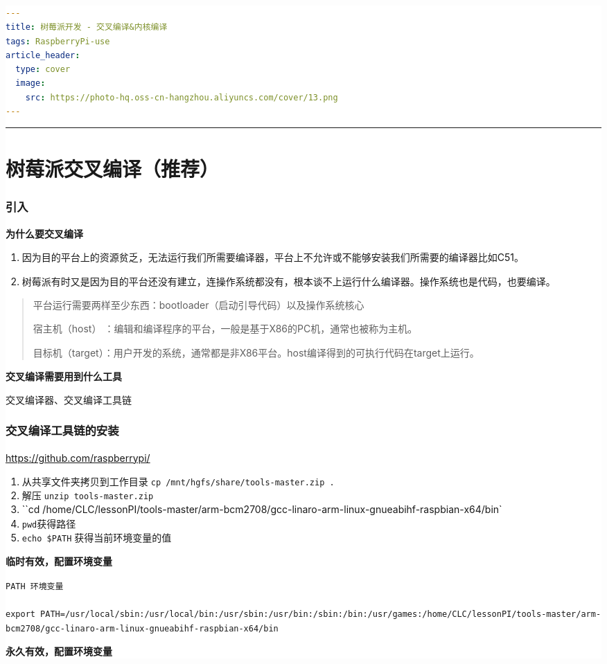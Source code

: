 ```yaml
---
title: 树莓派开发 - 交叉编译&内核编译
tags: RaspberryPi-use
article_header:
  type: cover
  image:
    src: https://photo-hq.oss-cn-hangzhou.aliyuncs.com/cover/13.png
---
```




------

# 树莓派交叉编译（推荐）

### 引入

**为什么要交叉编译**

1. 因为目的平台上的资源贫乏，无法运行我们所需要编译器，平台上不允许或不能够安装我们所需要的编译器比如C51。

2. 树莓派有时又是因为目的平台还没有建立，连操作系统都没有，根本谈不上运行什么编译器。操作系统也是代码，也要编译。

> 平台运行需要两样至少东西：bootloader（启动引导代码）以及操作系统核心
>
> 宿主机（host） ：编辑和编译程序的平台，一般是基于X86的PC机，通常也被称为主机。
>
> 目标机（target）：用户开发的系统，通常都是非X86平台。host编译得到的可执行代码在target上运行。

**交叉编译需要用到什么工具**

交叉编译器、交叉编译工具链

### 交叉编译工具链的安装

https://github.com/raspberrypi/

1. 从共享文件夹拷贝到工作目录  `cp /mnt/hgfs/share/tools-master.zip .`
2. 解压  `unzip tools-master.zip`
3. ``cd /home/CLC/lessonPI/tools-master/arm-bcm2708/gcc-linaro-arm-linux-gnueabihf-raspbian-x64/bin`
4. `pwd`获得路径
5. `echo $PATH` 获得当前环境变量的值

**临时有效，配置环境变量**

```
PATH 环境变量

export PATH=/usr/local/sbin:/usr/local/bin:/usr/sbin:/usr/bin:/sbin:/bin:/usr/games:/home/CLC/lessonPI/tools-master/arm-bcm2708/gcc-linaro-arm-linux-gnueabihf-raspbian-x64/bin
```

**永久有效，配置环境变量**
